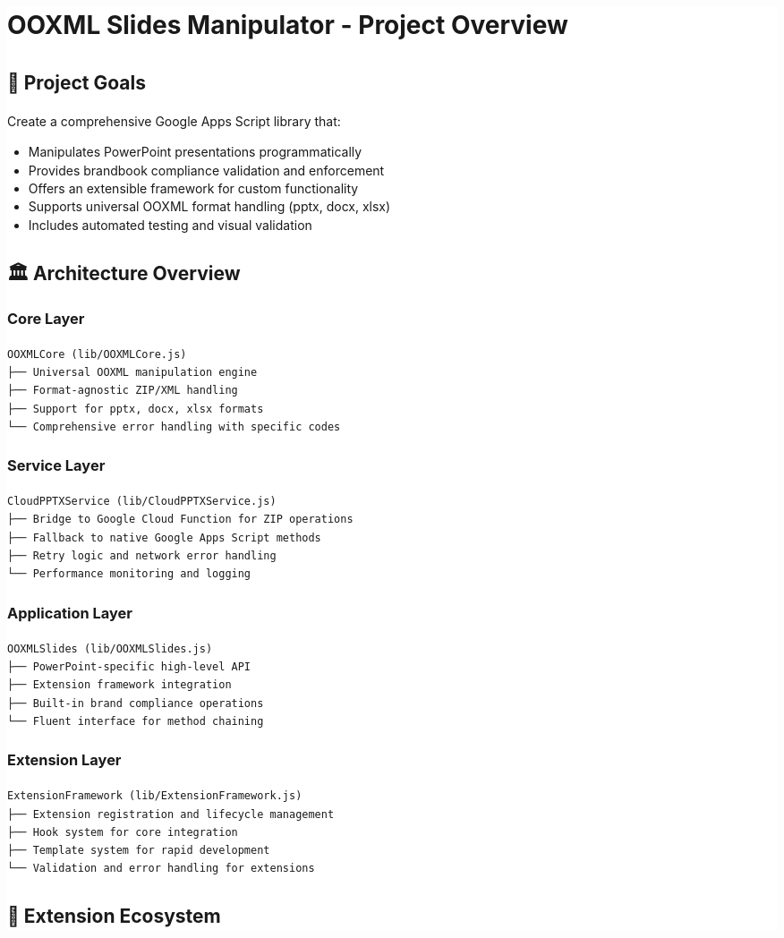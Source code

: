 # OOXML Slides Manipulator - Project Overview

## 🎯 **Project Goals**

Create a comprehensive Google Apps Script library that:
- Manipulates PowerPoint presentations programmatically  
- Provides brandbook compliance validation and enforcement
- Offers an extensible framework for custom functionality
- Supports universal OOXML format handling (pptx, docx, xlsx)
- Includes automated testing and visual validation

## 🏛️ **Architecture Overview**

### Core Layer
```
OOXMLCore (lib/OOXMLCore.js)
├── Universal OOXML manipulation engine
├── Format-agnostic ZIP/XML handling  
├── Support for pptx, docx, xlsx formats
└── Comprehensive error handling with specific codes
```

### Service Layer  
```
CloudPPTXService (lib/CloudPPTXService.js)
├── Bridge to Google Cloud Function for ZIP operations
├── Fallback to native Google Apps Script methods
├── Retry logic and network error handling
└── Performance monitoring and logging
```

### Application Layer
```
OOXMLSlides (lib/OOXMLSlides.js)
├── PowerPoint-specific high-level API
├── Extension framework integration
├── Built-in brand compliance operations
└── Fluent interface for method chaining
```

### Extension Layer
```
ExtensionFramework (lib/ExtensionFramework.js)
├── Extension registration and lifecycle management
├── Hook system for core integration
├── Template system for rapid development
└── Validation and error handling for extensions
```

## 🧩 **Extension Ecosystem**
